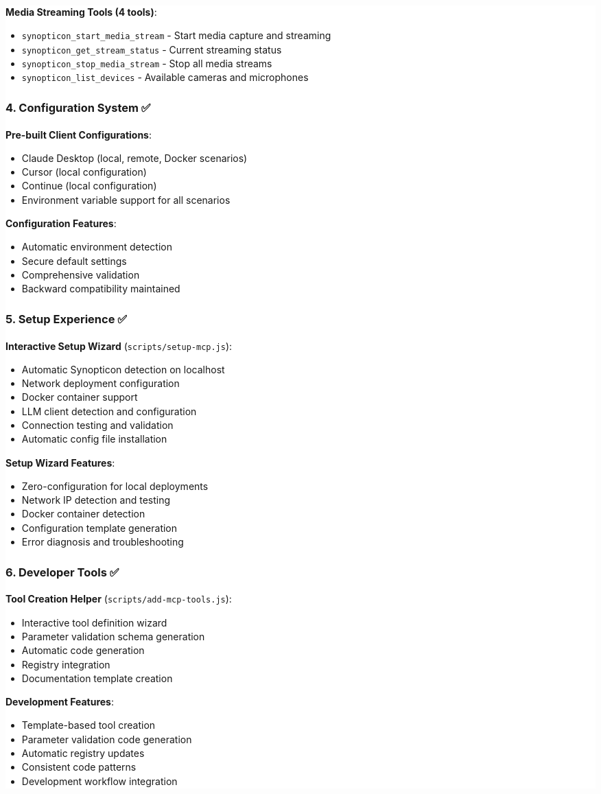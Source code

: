 **Media Streaming Tools (4 tools)**:
- `synopticon_start_media_stream` - Start media capture and streaming
- `synopticon_get_stream_status` - Current streaming status
- `synopticon_stop_media_stream` - Stop all media streams
- `synopticon_list_devices` - Available cameras and microphones

### 4. Configuration System ✅

**Pre-built Client Configurations**:
- Claude Desktop (local, remote, Docker scenarios)
- Cursor (local configuration)
- Continue (local configuration)
- Environment variable support for all scenarios

**Configuration Features**:
- Automatic environment detection
- Secure default settings
- Comprehensive validation
- Backward compatibility maintained

### 5. Setup Experience ✅

**Interactive Setup Wizard** (`scripts/setup-mcp.js`):
- Automatic Synopticon detection on localhost
- Network deployment configuration  
- Docker container support
- LLM client detection and configuration
- Connection testing and validation
- Automatic config file installation

**Setup Wizard Features**:
- Zero-configuration for local deployments
- Network IP detection and testing
- Docker container detection
- Configuration template generation
- Error diagnosis and troubleshooting

### 6. Developer Tools ✅

**Tool Creation Helper** (`scripts/add-mcp-tools.js`):
- Interactive tool definition wizard
- Parameter validation schema generation
- Automatic code generation
- Registry integration
- Documentation template creation

**Development Features**:
- Template-based tool creation
- Parameter validation code generation
- Automatic registry updates
- Consistent code patterns
- Development workflow integration
